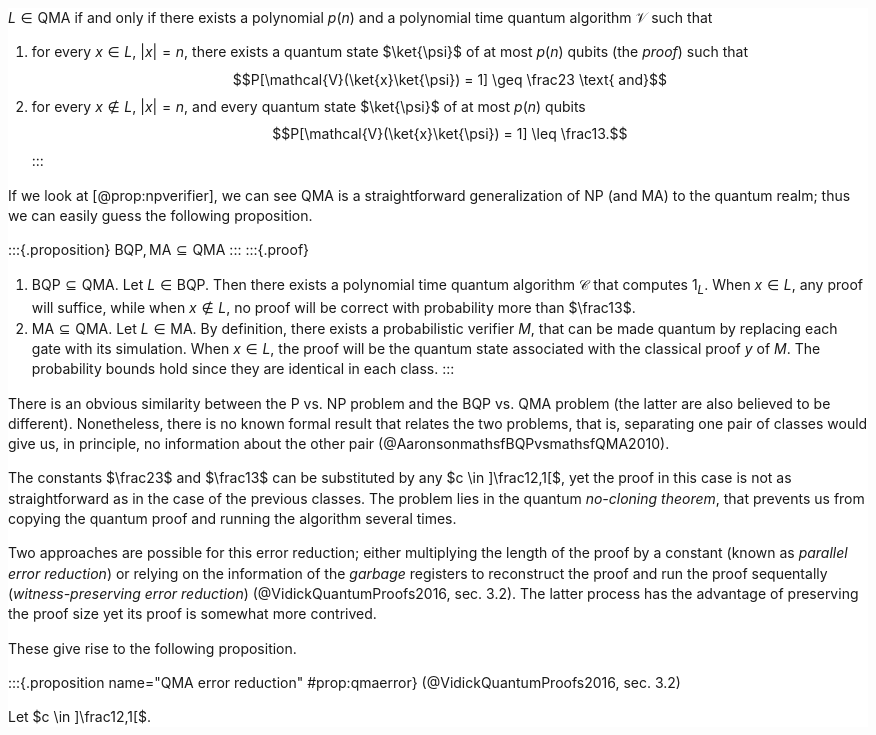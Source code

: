 $L \in \mathsf{QMA}$ if and only if there exists
a polynomial $p(n)$ and
a polynomial time quantum algorithm $\mathcal{V}$ such that

1. for every $x \in L$, $|x| = n$, there exists a quantum state $\ket{\psi}$ of at most $p(n)$ qubits (the *proof*) such that $$P[\mathcal{V}(\ket{x}\ket{\psi}) = 1] \geq \frac23 \text{ and}$$
2. for every $x \notin L$, $|x| = n$, and every quantum state $\ket{\psi}$ of at most $p(n)$ qubits $$P[\mathcal{V}(\ket{x}\ket{\psi}) = 1] \leq \frac13.$$
:::

If we look at [@prop:npverifier], we can see $\mathsf{QMA}$ is a straightforward generalization of $\mathsf{NP}$ (and $\mathsf{MA}$) to the quantum realm; thus we can easily guess the following proposition.

:::{.proposition}
$\mathsf{BQP}, \mathsf{MA} \subseteq \mathsf{QMA}$
:::
:::{.proof}
1. $\mathsf{BQP} \subseteq \mathsf{QMA}$.
   Let $L \in \mathsf{BQP}$.
   Then there exists a polynomial time quantum algorithm $\mathcal{C}$ that computes $1_L$.
   When $x \in L$, any proof will suffice, while when $x \notin L$,
   no proof will be correct with probability more than $\frac13$.
2. $\mathsf{MA} \subseteq \mathsf{QMA}$.
   Let $L \in \mathsf{MA}$.
   By definition, there exists a probabilistic verifier $M$, that can be made quantum by replacing each gate with its simulation.
   When $x \in L$, the proof will be the quantum state associated with the classical proof $y$ of $M$.
   The probability bounds hold since they are identical in each class.
:::

There is an obvious similarity between the $\mathsf{P}$ vs. $\mathsf{NP}$ problem and the $\mathsf{BQP}$ vs. $\mathsf{QMA}$ problem (the latter are also believed to be different).
Nonetheless, there is no known formal result that relates the two problems, that is, separating one pair of classes would give us, in principle, no information about the other pair (@AaronsonmathsfBQPvsmathsfQMA2010).

The constants $\frac23$ and $\frac13$ can be substituted by any $c \in ]\frac12,1[$, yet the proof in this case is not as straightforward as in the case of the previous classes. The problem lies in the quantum *no-cloning theorem*, that prevents us from copying the quantum proof and running the algorithm several times.

Two approaches are possible for this error reduction; either multiplying the length of the proof by a constant (known as *parallel error reduction*) or relying on the information of the *garbage* registers to reconstruct the proof and run the proof sequentally (*witness-preserving error reduction*) (@VidickQuantumProofs2016, sec. 3.2).
The latter process has the advantage of preserving the proof size yet its proof is somewhat more contrived.

These give rise to the following proposition.

:::{.proposition name="QMA error reduction" #prop:qmaerror}
(@VidickQuantumProofs2016, sec. 3.2)

Let $c \in ]\frac12,1[$. 

